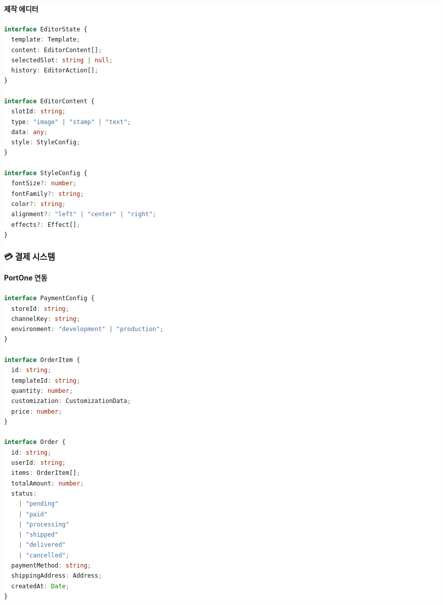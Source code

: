 #### 제작 에디터

```typescript
interface EditorState {
  template: Template;
  content: EditorContent[];
  selectedSlot: string | null;
  history: EditorAction[];
}

interface EditorContent {
  slotId: string;
  type: "image" | "stamp" | "text";
  data: any;
  style: StyleConfig;
}

interface StyleConfig {
  fontSize?: number;
  fontFamily?: string;
  color?: string;
  alignment?: "left" | "center" | "right";
  effects?: Effect[];
}
```

### 💳 결제 시스템

#### PortOne 연동

```typescript
interface PaymentConfig {
  storeId: string;
  channelKey: string;
  environment: "development" | "production";
}

interface OrderItem {
  id: string;
  templateId: string;
  quantity: number;
  customization: CustomizationData;
  price: number;
}

interface Order {
  id: string;
  userId: string;
  items: OrderItem[];
  totalAmount: number;
  status:
    | "pending"
    | "paid"
    | "processing"
    | "shipped"
    | "delivered"
    | "cancelled";
  paymentMethod: string;
  shippingAddress: Address;
  createdAt: Date;
}
```
